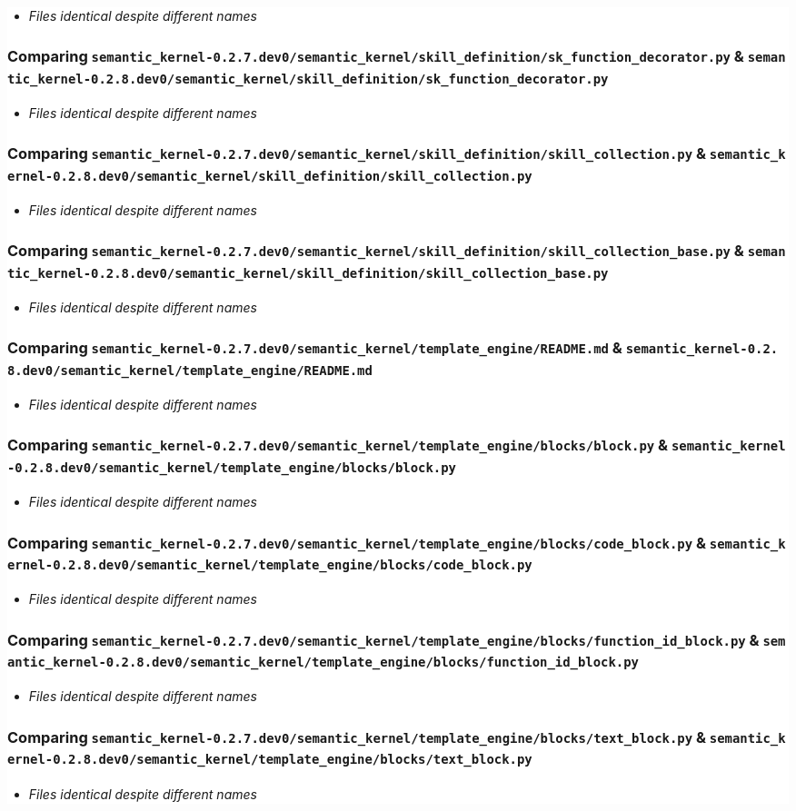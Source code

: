  * *Files identical despite different names*

### Comparing `semantic_kernel-0.2.7.dev0/semantic_kernel/skill_definition/sk_function_decorator.py` & `semantic_kernel-0.2.8.dev0/semantic_kernel/skill_definition/sk_function_decorator.py`

 * *Files identical despite different names*

### Comparing `semantic_kernel-0.2.7.dev0/semantic_kernel/skill_definition/skill_collection.py` & `semantic_kernel-0.2.8.dev0/semantic_kernel/skill_definition/skill_collection.py`

 * *Files identical despite different names*

### Comparing `semantic_kernel-0.2.7.dev0/semantic_kernel/skill_definition/skill_collection_base.py` & `semantic_kernel-0.2.8.dev0/semantic_kernel/skill_definition/skill_collection_base.py`

 * *Files identical despite different names*

### Comparing `semantic_kernel-0.2.7.dev0/semantic_kernel/template_engine/README.md` & `semantic_kernel-0.2.8.dev0/semantic_kernel/template_engine/README.md`

 * *Files identical despite different names*

### Comparing `semantic_kernel-0.2.7.dev0/semantic_kernel/template_engine/blocks/block.py` & `semantic_kernel-0.2.8.dev0/semantic_kernel/template_engine/blocks/block.py`

 * *Files identical despite different names*

### Comparing `semantic_kernel-0.2.7.dev0/semantic_kernel/template_engine/blocks/code_block.py` & `semantic_kernel-0.2.8.dev0/semantic_kernel/template_engine/blocks/code_block.py`

 * *Files identical despite different names*

### Comparing `semantic_kernel-0.2.7.dev0/semantic_kernel/template_engine/blocks/function_id_block.py` & `semantic_kernel-0.2.8.dev0/semantic_kernel/template_engine/blocks/function_id_block.py`

 * *Files identical despite different names*

### Comparing `semantic_kernel-0.2.7.dev0/semantic_kernel/template_engine/blocks/text_block.py` & `semantic_kernel-0.2.8.dev0/semantic_kernel/template_engine/blocks/text_block.py`

 * *Files identical despite different names*
